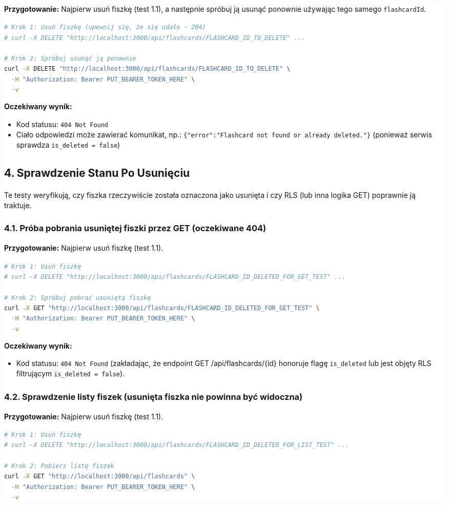 **Przygotowanie:** Najpierw usuń fiszkę (test 1.1), a następnie spróbuj ją usunąć ponownie używając tego samego `flashcardId`.

```bash
# Krok 1: Usuń fiszkę (upewnij się, że się udało - 204)
# curl -X DELETE "http://localhost:3000/api/flashcards/FLASHCARD_ID_TO_DELETE" ...

# Krok 2: Spróbuj usunąć ją ponownie
curl -X DELETE "http://localhost:3000/api/flashcards/FLASHCARD_ID_TO_DELETE" \
  -H "Authorization: Bearer PUT_BEARER_TOKEN_HERE" \
  -v
```

**Oczekiwany wynik:**
- Kod statusu: `404 Not Found`
- Ciało odpowiedzi może zawierać komunikat, np.: `{"error":"Flashcard not found or already deleted."}` (ponieważ serwis sprawdza `is_deleted = false`)

## 4. Sprawdzenie Stanu Po Usunięciu

Te testy weryfikują, czy fiszka rzeczywiście została oznaczona jako usunięta i czy RLS (lub inna logika GET) poprawnie ją traktuje.

### 4.1. Próba pobrania usuniętej fiszki przez GET (oczekiwane 404)

**Przygotowanie:** Najpierw usuń fiszkę (test 1.1).

```bash
# Krok 1: Usuń fiszkę
# curl -X DELETE "http://localhost:3000/api/flashcards/FLASHCARD_ID_DELETED_FOR_GET_TEST" ...

# Krok 2: Spróbuj pobrać usuniętą fiszkę
curl -X GET "http://localhost:3000/api/flashcards/FLASHCARD_ID_DELETED_FOR_GET_TEST" \
  -H "Authorization: Bearer PUT_BEARER_TOKEN_HERE" \
  -v
```

**Oczekiwany wynik:**
- Kod statusu: `404 Not Found` (zakładając, że endpoint GET /api/flashcards/{id} honoruje flagę `is_deleted` lub jest objęty RLS filtrującym `is_deleted = false`).

### 4.2. Sprawdzenie listy fiszek (usunięta fiszka nie powinna być widoczna)

**Przygotowanie:** Najpierw usuń fiszkę (test 1.1).

```bash
# Krok 1: Usuń fiszkę
# curl -X DELETE "http://localhost:3000/api/flashcards/FLASHCARD_ID_DELETED_FOR_LIST_TEST" ...

# Krok 2: Pobierz listę fiszek
curl -X GET "http://localhost:3000/api/flashcards" \
  -H "Authorization: Bearer PUT_BEARER_TOKEN_HERE" \
  -v
```
